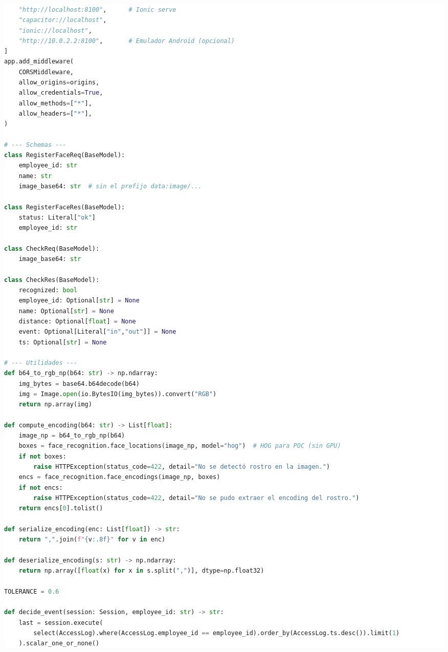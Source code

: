 ```python
    "http://localhost:8100",      # Ionic serve
    "capacitor://localhost",
    "ionic://localhost",
    "http://10.0.2.2:8100",       # Emulador Android (opcional)
]
app.add_middleware(
    CORSMiddleware,
    allow_origins=origins,
    allow_credentials=True,
    allow_methods=["*"],
    allow_headers=["*"],
)

# --- Schemas ---
class RegisterFaceReq(BaseModel):
    employee_id: str
    name: str
    image_base64: str  # sin el prefijo data:image/...

class RegisterFaceRes(BaseModel):
    status: Literal["ok"]
    employee_id: str

class CheckReq(BaseModel):
    image_base64: str

class CheckRes(BaseModel):
    recognized: bool
    employee_id: Optional[str] = None
    name: Optional[str] = None
    distance: Optional[float] = None
    event: Optional[Literal["in","out"]] = None
    ts: Optional[str] = None

# --- Utilidades ---
def b64_to_rgb_np(b64: str) -> np.ndarray:
    img_bytes = base64.b64decode(b64)
    img = Image.open(io.BytesIO(img_bytes)).convert("RGB")
    return np.array(img)

def compute_encoding(b64: str) -> List[float]:
    image_np = b64_to_rgb_np(b64)
    boxes = face_recognition.face_locations(image_np, model="hog")  # HOG para POC (sin GPU)
    if not boxes:
        raise HTTPException(status_code=422, detail="No se detectó rostro en la imagen.")
    encs = face_recognition.face_encodings(image_np, boxes)
    if not encs:
        raise HTTPException(status_code=422, detail="No se pudo extraer el encoding del rostro.")
    return encs[0].tolist()

def serialize_encoding(enc: List[float]) -> str:
    return ",".join(f"{v:.8f}" for v in enc)

def deserialize_encoding(s: str) -> np.ndarray:
    return np.array([float(x) for x in s.split(",")], dtype=np.float32)

TOLERANCE = 0.6

def decide_event(session: Session, employee_id: str) -> str:
    last = session.execute(
        select(AccessLog).where(AccessLog.employee_id == employee_id).order_by(AccessLog.ts.desc()).limit(1)
    ).scalar_one_or_none()
```
